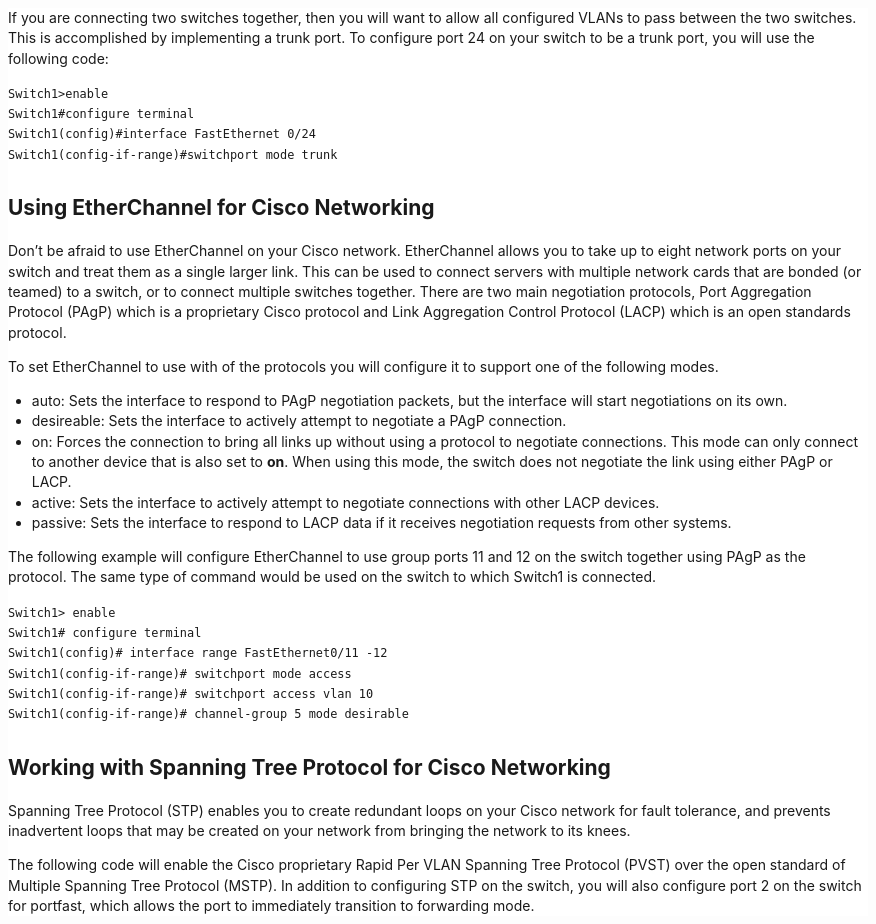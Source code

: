 If you are connecting two switches together, then you will want to  allow all configured VLANs to pass between the two switches. This is  accomplished by implementing a trunk port. To configure port 24 on your  switch to be a trunk port, you will use the following code:

```
Switch1>enable
Switch1#configure terminal
Switch1(config)#interface FastEthernet 0/24
Switch1(config-if-range)#switchport mode trunk
```

## Using EtherChannel for Cisco Networking

Don’t be afraid to use EtherChannel on your Cisco network.  EtherChannel allows you to take up to eight network ports on your switch and treat them as a single larger link. This can be used to connect  servers with multiple network cards that are bonded (or teamed) to a  switch, or to connect multiple switches together. There are two main  negotiation protocols, Port Aggregation Protocol (PAgP) which is a  proprietary Cisco protocol and Link Aggregation Control Protocol (LACP)  which is an open standards protocol.

To set EtherChannel to use with of the protocols you will configure it to support one of the following modes.

- auto: Sets the interface to respond to PAgP negotiation packets, but the interface will start negotiations on its own.
- desireable: Sets the interface to actively attempt to negotiate a PAgP connection.
- on: Forces the connection to bring all links up without  using a protocol to negotiate connections. This mode can only connect to another device that is also set to **on**. When using this mode, the switch does not negotiate the link using either PAgP or LACP.
- active: Sets the interface to actively attempt to negotiate connections with other LACP devices.
- passive: Sets the interface to respond to LACP data if it receives negotiation requests from other systems.

The following example will configure EtherChannel to use group ports  11 and 12 on the switch together using PAgP as the protocol. The same  type of command would be used on the switch to which Switch1 is  connected.

```
Switch1> enable
Switch1# configure terminal 
Switch1(config)# interface range FastEthernet0/11 -12 
Switch1(config-if-range)# switchport mode access
Switch1(config-if-range)# switchport access vlan 10
Switch1(config-if-range)# channel-group 5 mode desirable
```

## Working with Spanning Tree Protocol for Cisco Networking

Spanning Tree Protocol (STP) enables you to create redundant loops on your Cisco network for fault tolerance, and prevents inadvertent loops  that may be created on your network from bringing the network to its  knees.

The following code will enable the Cisco proprietary Rapid Per VLAN  Spanning Tree Protocol (PVST) over the open standard of Multiple  Spanning Tree Protocol (MSTP). In addition to configuring STP on the  switch, you will also configure port 2 on the switch for portfast, which allows the port to immediately transition to forwarding mode. 
